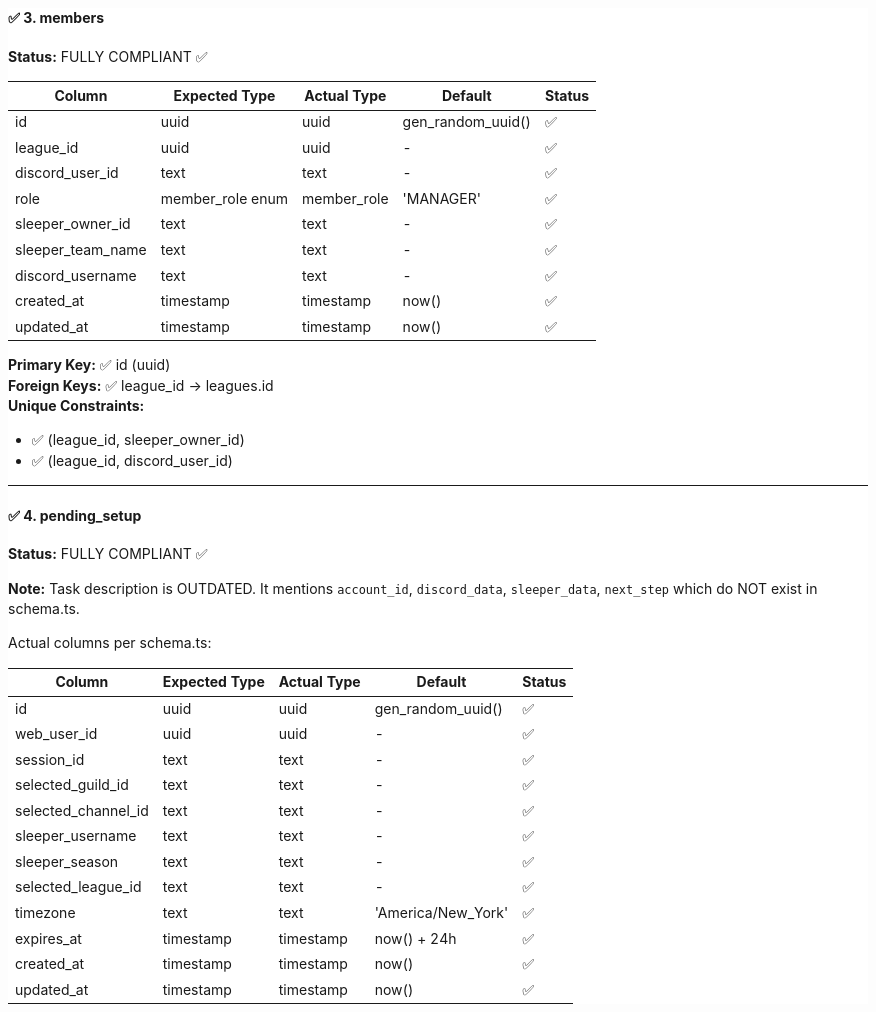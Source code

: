 
#### ✅ 3. members
**Status:** FULLY COMPLIANT ✅

| Column | Expected Type | Actual Type | Default | Status |
|--------|--------------|-------------|---------|--------|
| id | uuid | uuid | gen_random_uuid() | ✅ |
| league_id | uuid | uuid | - | ✅ |
| discord_user_id | text | text | - | ✅ |
| role | member_role enum | member_role | 'MANAGER' | ✅ |
| sleeper_owner_id | text | text | - | ✅ |
| sleeper_team_name | text | text | - | ✅ |
| discord_username | text | text | - | ✅ |
| created_at | timestamp | timestamp | now() | ✅ |
| updated_at | timestamp | timestamp | now() | ✅ |

**Primary Key:** ✅ id (uuid)  
**Foreign Keys:** ✅ league_id → leagues.id  
**Unique Constraints:**  
- ✅ (league_id, sleeper_owner_id)
- ✅ (league_id, discord_user_id)

---

#### ✅ 4. pending_setup
**Status:** FULLY COMPLIANT ✅

**Note:** Task description is OUTDATED. It mentions `account_id`, `discord_data`, `sleeper_data`, `next_step` which do NOT exist in schema.ts.

Actual columns per schema.ts:

| Column | Expected Type | Actual Type | Default | Status |
|--------|--------------|-------------|---------|--------|
| id | uuid | uuid | gen_random_uuid() | ✅ |
| web_user_id | uuid | uuid | - | ✅ |
| session_id | text | text | - | ✅ |
| selected_guild_id | text | text | - | ✅ |
| selected_channel_id | text | text | - | ✅ |
| sleeper_username | text | text | - | ✅ |
| sleeper_season | text | text | - | ✅ |
| selected_league_id | text | text | - | ✅ |
| timezone | text | text | 'America/New_York' | ✅ |
| expires_at | timestamp | timestamp | now() + 24h | ✅ |
| created_at | timestamp | timestamp | now() | ✅ |
| updated_at | timestamp | timestamp | now() | ✅ |
